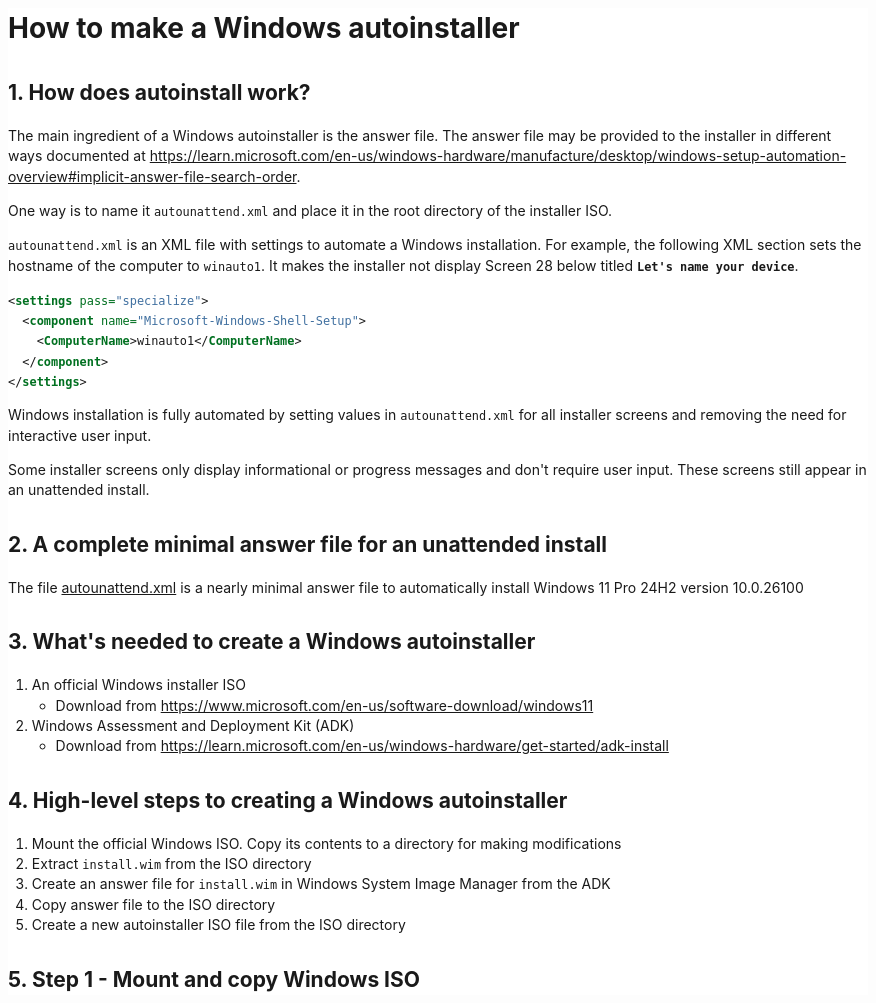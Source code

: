 

# How to make a Windows autoinstaller

## 1. How does autoinstall work?

The main ingredient of a Windows autoinstaller is the answer file. The answer file may be provided to the installer in different ways documented at https://learn.microsoft.com/en-us/windows-hardware/manufacture/desktop/windows-setup-automation-overview#implicit-answer-file-search-order.

One way is to name it `autounattend.xml` and place it in the root directory of the installer ISO.

`autounattend.xml` is an XML file with settings to automate a Windows installation. For example, the following XML section sets the hostname of the computer to `winauto1`. It makes the installer not display Screen 28 below titled **`Let's name your device`**.

```xml
<settings pass="specialize">
  <component name="Microsoft-Windows-Shell-Setup">
    <ComputerName>winauto1</ComputerName>
  </component>
</settings>
```

Windows installation is fully automated by setting values in `autounattend.xml` for all installer screens and removing the need for interactive user input.

Some installer screens only display informational or progress messages and don't require user input. These screens still appear in an unattended install.

## 2. A complete minimal answer file for an unattended install

The file [autounattend.xml](autounattend.xml) is a nearly minimal answer file to automatically install Windows 11 Pro 24H2 version 10.0.26100

## 3. What's needed to create a Windows autoinstaller

1. An official Windows installer ISO
   - Download from https://www.microsoft.com/en-us/software-download/windows11
2. Windows Assessment and Deployment Kit (ADK)
   - Download from https://learn.microsoft.com/en-us/windows-hardware/get-started/adk-install

## 4. High-level steps to creating a Windows autoinstaller

1. Mount the official Windows ISO. Copy its contents to a directory for making modifications
2. Extract `install.wim` from the ISO directory
3. Create an answer file for `install.wim` in Windows System Image Manager from the ADK
4. Copy answer file to the ISO directory
5. Create a new autoinstaller ISO file from the ISO directory

## 5. Step 1 - Mount and copy Windows ISO
